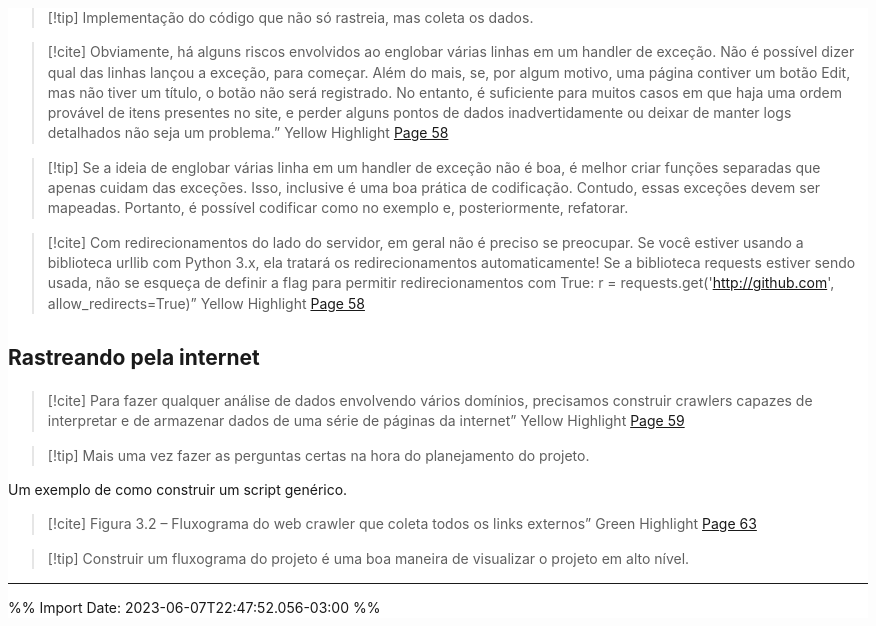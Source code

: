 >[!tip] Implementação do código que não só rastreia, mas coleta os dados. 
 
>[!cite]  Obviamente, há alguns riscos envolvidos ao englobar várias linhas em um handler de exceção. Não é possível dizer qual das linhas lançou a exceção, para começar. Além do mais, se, por algum motivo, uma página contiver um botão Edit, mas não tiver um título, o botão não será registrado. No entanto, é suficiente para muitos casos em que haja uma ordem provável de itens presentes no site, e perder alguns pontos de dados inadvertidamente ou deixar de manter logs detalhados não seja um problema.” Yellow Highlight [Page 58](zotero://open-pdf/library/items/58JPUIX8?page=58&annotation=AVKP8A64) 
 
>[!tip] Se a ideia de englobar várias linha em um handler de exceção não é boa, é melhor criar funções separadas que apenas cuidam das exceções. Isso, inclusive é uma boa prática de codificação. Contudo, essas exceções devem ser mapeadas. Portanto, é possível codificar como no exemplo e, posteriormente, refatorar. 
 
>[!cite]  Com redirecionamentos do lado do servidor, em geral não é preciso se preocupar. Se você estiver usando a biblioteca urllib com Python 3.x, ela tratará os redirecionamentos automaticamente! Se a biblioteca requests estiver sendo usada, não se esqueça de definir a flag para permitir redirecionamentos com True: r = requests.get('http://github.com', allow_redirects=True)” Yellow Highlight [Page 58](zotero://open-pdf/library/items/58JPUIX8?page=58&annotation=RMPRVPMH) 
 
 
 
## Rastreando pela internet 
 
>[!cite]  Para fazer qualquer análise de dados envolvendo vários domínios, precisamos construir crawlers capazes de interpretar e de armazenar dados de uma série de páginas da internet” Yellow Highlight [Page 59](zotero://open-pdf/library/items/58JPUIX8?page=59&annotation=86Y7JHXD) 
 
 
 
>[!tip] Mais uma vez fazer as perguntas certas na hora do planejamento do projeto. 
 
 
 
Um exemplo de como construir um script genérico. 
 
>[!cite]  Figura 3.2 – Fluxograma do web crawler que coleta todos os links externos” Green Highlight [Page 63](zotero://open-pdf/library/items/58JPUIX8?page=63&annotation=4P82G22E) 
 
>[!tip] Construir um fluxograma do projeto é uma boa maneira de visualizar o projeto em alto nível. 
 
---




%% Import Date: 2023-06-07T22:47:52.056-03:00 %%
